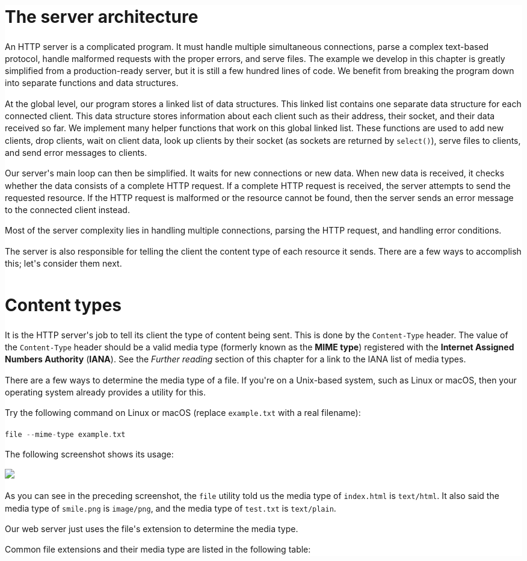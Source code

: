 # The server architecture

An HTTP server is a complicated program. It must handle multiple simultaneous connections, parse a complex text-based protocol, handle malformed requests with the proper errors, and serve files. The example we develop in this chapter is greatly simplified from a production-ready server, but it is still a few hundred lines of code. We benefit from breaking the program down into separate functions and data structures.

At the global level, our program stores a linked list of data structures. This linked list contains one separate data structure for each connected client. This data structure stores information about each client such as their address, their socket, and their data received so far. We implement many helper functions that work on this global linked list. These functions are used to add new clients, drop clients, wait on client data, look up clients by their socket (as sockets are returned by `select()`), serve files to clients, and send error messages to clients.

Our server's main loop can then be simplified. It waits for new connections or new data. When new data is received, it checks whether the data consists of a complete HTTP request. If a complete HTTP request is received, the server attempts to send the requested resource. If the HTTP request is malformed or the resource cannot be found, then the server sends an error message to the connected client instead.

Most of the server complexity lies in handling multiple connections, parsing the HTTP request, and handling error conditions.

The server is also responsible for telling the client the content type of each resource it sends. There are a few ways to accomplish this; let's consider them next.

# Content types

It is the HTTP server's job to tell its client the type of content being sent. This is done by the `Content-Type` header. The value of the `Content-Type` header should be a valid media type (formerly known as the **MIME type**) registered with the **Internet Assigned Numbers Authority** (**IANA**). See the *Further reading* section of this chapter for a link to the IANA list of media types.

There are a few ways to determine the media type of a file. If you're on a Unix-based system, such as Linux or macOS, then your operating system already provides a utility for this.

Try the following command on Linux or macOS (replace `example.txt` with a real filename):

```cpp
file --mime-type example.txt
```

The following screenshot shows its usage:

![](img/43a83200-c274-422a-9851-d014c8b9614b.png)

As you can see in the preceding screenshot, the `file` utility told us the media type of `index.html` is `text/html`. It also said the media type of `smile.png` is `image/png`, and the media type of `test.txt` is `text/plain`.

Our web server just uses the file's extension to determine the media type.

Common file extensions and their media type are listed in the following table:
